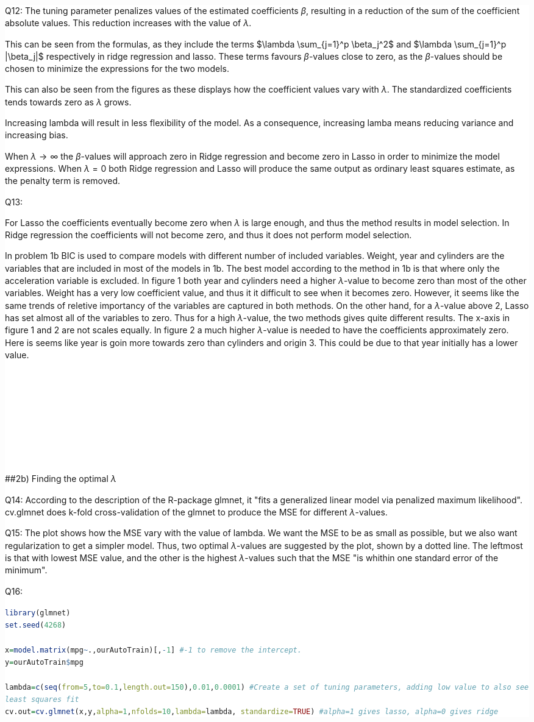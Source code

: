 Q12: The tuning parameter penalizes values of the estimated coefficients $\beta$, resulting in a reduction of the sum of the coefficient absolute values. This reduction increases with the value of $\lambda$.

This can be seen from the formulas, as they include the terms $\lambda \sum_{j=1}^p \beta_j^2$ and $\lambda \sum_{j=1}^p |\beta_j|$ respectively in ridge regression and lasso. These terms favours $\beta$-values close to zero, as the $\beta$-values should be chosen to minimize the expressions for the two models. 

This can also be seen from the figures as these displays how the coefficient values vary with $\lambda$. The standardized coefficients tends towards zero as $\lambda$ grows. 

Increasing lambda will result in less flexibility of the model. As a consequence, increasing lamba means reducing variance and increasing bias. 

When $\lambda \rightarrow \infty$ the $\beta$-values will approach zero in Ridge regression and become zero in Lasso in order to minimize the model expressions. When $\lambda = 0$ both Ridge regression and Lasso will produce the same output as ordinary least squares estimate, as the penalty term is removed.

Q13:

For Lasso the coefficients eventually become zero when $\lambda$ is large enough, and thus the method results in model selection. In Ridge regression the coefficients will not become zero, and thus it does not perform model selection. 

In problem 1b BIC is used to compare models with different number of included variables. Weight, year and cylinders are the variables that are included in most of the models in 1b. The best model according to the method in 1b is that where only the acceleration variable is excluded. In figure 1 both year and cylinders need a higher $\lambda$-value to become zero than most of the other variables. Weight has a very low coefficient value, and thus it it difficult to see when it becomes zero. However, it seems like the same trends of reletive importancy of the variables are captured in both methods. On the other hand, for a $\lambda$-value above 2, Lasso has set almost all of the variables to zero. Thus for a high $\lambda$-value, the two methods gives quite different results. The x-axis in figure 1 and 2 are not scales equally. In figure 2 a much higher $\lambda$-value is needed to have the coefficients approximately zero. Here is seems like year is goin more towards zero than cylinders and origin 3. This could be due to that year initially has a lower value.

![](project2_MASTER_files/figure-latex/unnamed-chunk-6-1.pdf) 


##2b) Finding the optimal $\lambda$

Q14: According to the description of the R-package glmnet, it "fits a generalized linear model via penalized maximum likelihood". cv.glmnet does k-fold cross-validation of the glmnet to produce the MSE for different $\lambda$-values.

Q15: The plot shows how the MSE vary with the value of lambda. We want the MSE to be as small as possible, but we also want regularization to get a simpler model. Thus, two optimal $\lambda$-values are suggested by the plot, shown by a dotted line. The leftmost is that with lowest MSE value, and the other is the highest $\lambda$-values such that the MSE "is whithin one standard error of the minimum".

Q16: 


```r
library(glmnet)
set.seed(4268)

x=model.matrix(mpg~.,ourAutoTrain)[,-1] #-1 to remove the intercept.
y=ourAutoTrain$mpg

lambda=c(seq(from=5,to=0.1,length.out=150),0.01,0.0001) #Create a set of tuning parameters, adding low value to also see least squares fit
cv.out=cv.glmnet(x,y,alpha=1,nfolds=10,lambda=lambda, standardize=TRUE) #alpha=1 gives lasso, alpha=0 gives ridge
```
